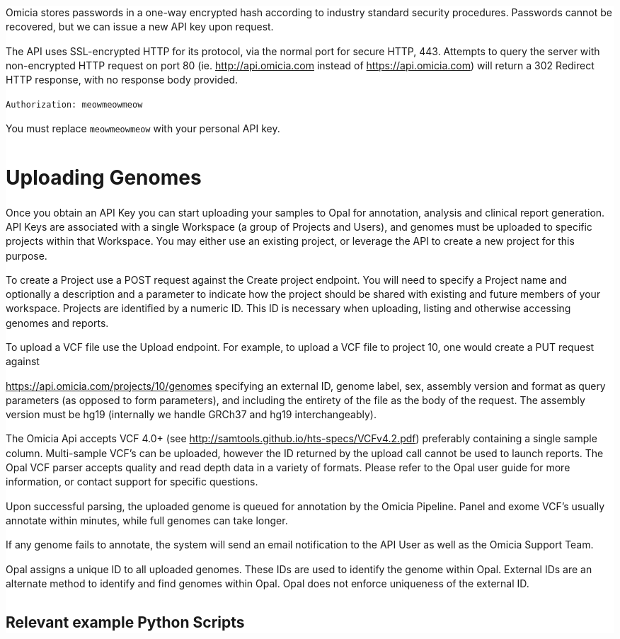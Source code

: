 Omicia stores passwords in a one-way encrypted hash according to industry
standard security procedures.  Passwords cannot be recovered,
but we can issue a new API key upon request.

The API uses SSL-encrypted HTTP for its protocol, via the normal port for
secure HTTP, 443. Attempts to query the server with non-encrypted HTTP
request on port 80 (ie. http://api.omicia.com instead of
https://api.omicia.com) will return a 302 Redirect HTTP response,
with no response body provided.


`Authorization: meowmeowmeow`

<aside class="notice">
You must replace <code>meowmeowmeow</code> with your personal API key.
</aside>

# Uploading Genomes

Once you obtain an API Key you can start uploading your samples to Opal for annotation, analysis and clinical report generation. API Keys are associated with a single Workspace (a group of Projects and Users), and genomes must be uploaded to specific projects within that Workspace. You may either use an existing project, or leverage the API to create a new project for this purpose.

To create a Project use a POST request against the Create project endpoint. You will need to specify a Project name and optionally a description and a parameter to indicate how the project should be shared with existing and future members of your workspace. Projects are identified by a numeric ID. This ID is necessary when uploading, listing and otherwise accessing genomes and reports.

To upload a VCF file use the Upload endpoint. For example, to upload a VCF file to project 10, one would create a PUT request against

https://api.omicia.com/projects/10/genomes
specifying an external ID, genome label, sex, assembly version and format as query parameters (as opposed to form parameters), and including the entirety of the file as the body of the request. The assembly version must be hg19 (internally we handle GRCh37 and hg19 interchangeably).

The Omicia Api accepts VCF 4.0+ (see http://samtools.github.io/hts-specs/VCFv4.2.pdf) preferably containing a single sample column. Multi-sample VCF’s can be uploaded, however the ID returned by the upload call cannot be used to launch reports. The Opal VCF parser accepts quality and read depth data in a variety of formats. Please refer to the Opal user guide for more information, or contact support for specific questions.

Upon successful parsing, the uploaded genome is queued for annotation by the Omicia Pipeline. Panel and exome VCF’s usually annotate within minutes, while full genomes can take longer.

If any genome fails to annotate, the system will send an email notification to the API User as well as the Omicia Support Team.

Opal assigns a unique ID to all uploaded genomes. These IDs are used to identify the genome within Opal. External IDs are an alternate method to identify and find genomes within Opal. Opal does not enforce uniqueness of the external ID.

## Relevant example Python Scripts
